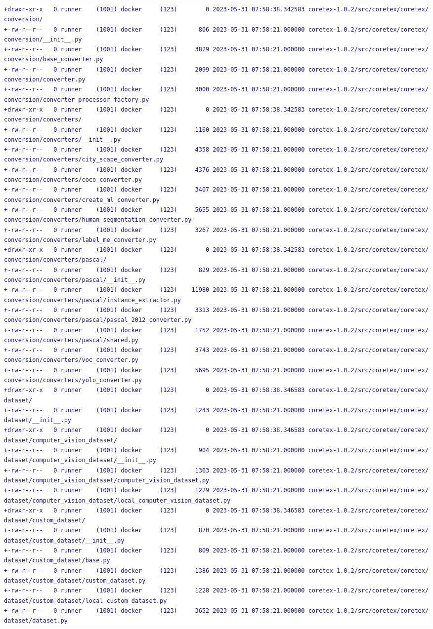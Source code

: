 ```diff
+drwxr-xr-x   0 runner    (1001) docker     (123)        0 2023-05-31 07:58:38.342583 coretex-1.0.2/src/coretex/coretex/conversion/
+-rw-r--r--   0 runner    (1001) docker     (123)      806 2023-05-31 07:58:21.000000 coretex-1.0.2/src/coretex/coretex/conversion/__init__.py
+-rw-r--r--   0 runner    (1001) docker     (123)     3829 2023-05-31 07:58:21.000000 coretex-1.0.2/src/coretex/coretex/conversion/base_converter.py
+-rw-r--r--   0 runner    (1001) docker     (123)     2099 2023-05-31 07:58:21.000000 coretex-1.0.2/src/coretex/coretex/conversion/converter.py
+-rw-r--r--   0 runner    (1001) docker     (123)     3000 2023-05-31 07:58:21.000000 coretex-1.0.2/src/coretex/coretex/conversion/converter_processor_factory.py
+drwxr-xr-x   0 runner    (1001) docker     (123)        0 2023-05-31 07:58:38.342583 coretex-1.0.2/src/coretex/coretex/conversion/converters/
+-rw-r--r--   0 runner    (1001) docker     (123)     1160 2023-05-31 07:58:21.000000 coretex-1.0.2/src/coretex/coretex/conversion/converters/__init__.py
+-rw-r--r--   0 runner    (1001) docker     (123)     4358 2023-05-31 07:58:21.000000 coretex-1.0.2/src/coretex/coretex/conversion/converters/city_scape_converter.py
+-rw-r--r--   0 runner    (1001) docker     (123)     4376 2023-05-31 07:58:21.000000 coretex-1.0.2/src/coretex/coretex/conversion/converters/coco_converter.py
+-rw-r--r--   0 runner    (1001) docker     (123)     3407 2023-05-31 07:58:21.000000 coretex-1.0.2/src/coretex/coretex/conversion/converters/create_ml_converter.py
+-rw-r--r--   0 runner    (1001) docker     (123)     5655 2023-05-31 07:58:21.000000 coretex-1.0.2/src/coretex/coretex/conversion/converters/human_segmentation_converter.py
+-rw-r--r--   0 runner    (1001) docker     (123)     3267 2023-05-31 07:58:21.000000 coretex-1.0.2/src/coretex/coretex/conversion/converters/label_me_converter.py
+drwxr-xr-x   0 runner    (1001) docker     (123)        0 2023-05-31 07:58:38.342583 coretex-1.0.2/src/coretex/coretex/conversion/converters/pascal/
+-rw-r--r--   0 runner    (1001) docker     (123)      829 2023-05-31 07:58:21.000000 coretex-1.0.2/src/coretex/coretex/conversion/converters/pascal/__init__.py
+-rw-r--r--   0 runner    (1001) docker     (123)    11980 2023-05-31 07:58:21.000000 coretex-1.0.2/src/coretex/coretex/conversion/converters/pascal/instance_extractor.py
+-rw-r--r--   0 runner    (1001) docker     (123)     3313 2023-05-31 07:58:21.000000 coretex-1.0.2/src/coretex/coretex/conversion/converters/pascal/pascal_2012_converter.py
+-rw-r--r--   0 runner    (1001) docker     (123)     1752 2023-05-31 07:58:21.000000 coretex-1.0.2/src/coretex/coretex/conversion/converters/pascal/shared.py
+-rw-r--r--   0 runner    (1001) docker     (123)     3743 2023-05-31 07:58:21.000000 coretex-1.0.2/src/coretex/coretex/conversion/converters/voc_converter.py
+-rw-r--r--   0 runner    (1001) docker     (123)     5695 2023-05-31 07:58:21.000000 coretex-1.0.2/src/coretex/coretex/conversion/converters/yolo_converter.py
+drwxr-xr-x   0 runner    (1001) docker     (123)        0 2023-05-31 07:58:38.346583 coretex-1.0.2/src/coretex/coretex/dataset/
+-rw-r--r--   0 runner    (1001) docker     (123)     1243 2023-05-31 07:58:21.000000 coretex-1.0.2/src/coretex/coretex/dataset/__init__.py
+drwxr-xr-x   0 runner    (1001) docker     (123)        0 2023-05-31 07:58:38.346583 coretex-1.0.2/src/coretex/coretex/dataset/computer_vision_dataset/
+-rw-r--r--   0 runner    (1001) docker     (123)      904 2023-05-31 07:58:21.000000 coretex-1.0.2/src/coretex/coretex/dataset/computer_vision_dataset/__init__.py
+-rw-r--r--   0 runner    (1001) docker     (123)     1363 2023-05-31 07:58:21.000000 coretex-1.0.2/src/coretex/coretex/dataset/computer_vision_dataset/computer_vision_dataset.py
+-rw-r--r--   0 runner    (1001) docker     (123)     1229 2023-05-31 07:58:21.000000 coretex-1.0.2/src/coretex/coretex/dataset/computer_vision_dataset/local_computer_vision_dataset.py
+drwxr-xr-x   0 runner    (1001) docker     (123)        0 2023-05-31 07:58:38.346583 coretex-1.0.2/src/coretex/coretex/dataset/custom_dataset/
+-rw-r--r--   0 runner    (1001) docker     (123)      870 2023-05-31 07:58:21.000000 coretex-1.0.2/src/coretex/coretex/dataset/custom_dataset/__init__.py
+-rw-r--r--   0 runner    (1001) docker     (123)      809 2023-05-31 07:58:21.000000 coretex-1.0.2/src/coretex/coretex/dataset/custom_dataset/base.py
+-rw-r--r--   0 runner    (1001) docker     (123)     1386 2023-05-31 07:58:21.000000 coretex-1.0.2/src/coretex/coretex/dataset/custom_dataset/custom_dataset.py
+-rw-r--r--   0 runner    (1001) docker     (123)     1228 2023-05-31 07:58:21.000000 coretex-1.0.2/src/coretex/coretex/dataset/custom_dataset/local_custom_dataset.py
+-rw-r--r--   0 runner    (1001) docker     (123)     3652 2023-05-31 07:58:21.000000 coretex-1.0.2/src/coretex/coretex/dataset/dataset.py
```